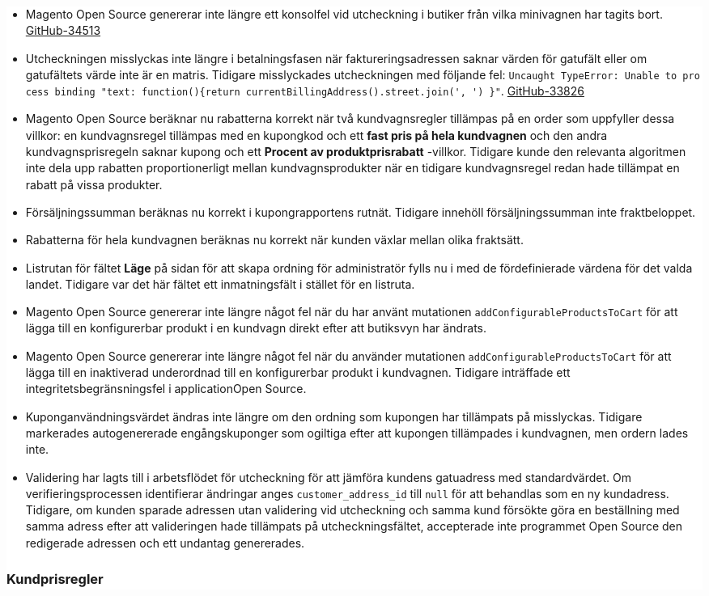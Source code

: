 
* Magento Open Source genererar inte längre ett konsolfel vid utcheckning i butiker från vilka minivagnen har tagits bort. [GitHub-34513](https://github.com/magento/magento2/issues/34513)



* Utcheckningen misslyckas inte längre i betalningsfasen när faktureringsadressen saknar värden för gatufält eller om gatufältets värde inte är en matris. Tidigare misslyckades utcheckningen med följande fel: `Uncaught TypeError: Unable to process binding "text: function(){return currentBillingAddress().street.join(', ') }"`. [GitHub-33826](https://github.com/magento/magento2/issues/33826)



* Magento Open Source beräknar nu rabatterna korrekt när två kundvagnsregler tillämpas på en order som uppfyller dessa villkor: en kundvagnsregel tillämpas med en kupongkod och ett **fast pris på hela kundvagnen** och den andra kundvagnsprisregeln saknar kupong och ett **Procent av produktprisrabatt** -villkor. Tidigare kunde den relevanta algoritmen inte dela upp rabatten proportionerligt mellan kundvagnsprodukter när en tidigare kundvagnsregel redan hade tillämpat en rabatt på vissa produkter.



* Försäljningssumman beräknas nu korrekt i kupongrapportens rutnät. Tidigare innehöll försäljningssumman inte fraktbeloppet.



* Rabatterna för hela kundvagnen beräknas nu korrekt när kunden växlar mellan olika fraktsätt.



* Listrutan för fältet **Läge** på sidan för att skapa ordning för administratör fylls nu i med de fördefinierade värdena för det valda landet. Tidigare var det här fältet ett inmatningsfält i stället för en listruta.



* Magento Open Source genererar inte längre något fel när du har använt mutationen `addConfigurableProductsToCart` för att lägga till en konfigurerbar produkt i en kundvagn direkt efter att butiksvyn har ändrats.



* Magento Open Source genererar inte längre något fel när du använder mutationen `addConfigurableProductsToCart` för att lägga till en inaktiverad underordnad till en konfigurerbar produkt i kundvagnen. Tidigare inträffade ett integritetsbegränsningsfel i applicationOpen Source.



* Kuponganvändningsvärdet ändras inte längre om den ordning som kupongen har tillämpats på misslyckas.  Tidigare markerades autogenererade engångskuponger som ogiltiga efter att kupongen tillämpades i kundvagnen, men ordern lades inte.



* Validering har lagts till i arbetsflödet för utcheckning för att jämföra kundens gatuadress med standardvärdet. Om verifieringsprocessen identifierar ändringar anges `customer_address_id` till `null` för att behandlas som en ny kundadress. Tidigare, om kunden sparade adressen utan validering vid utcheckning och samma kund försökte göra en beställning med samma adress efter att valideringen hade tillämpats på utcheckningsfältet, accepterade inte programmet Open Source den redigerade adressen och ett undantag genererades.

### Kundprisregler
